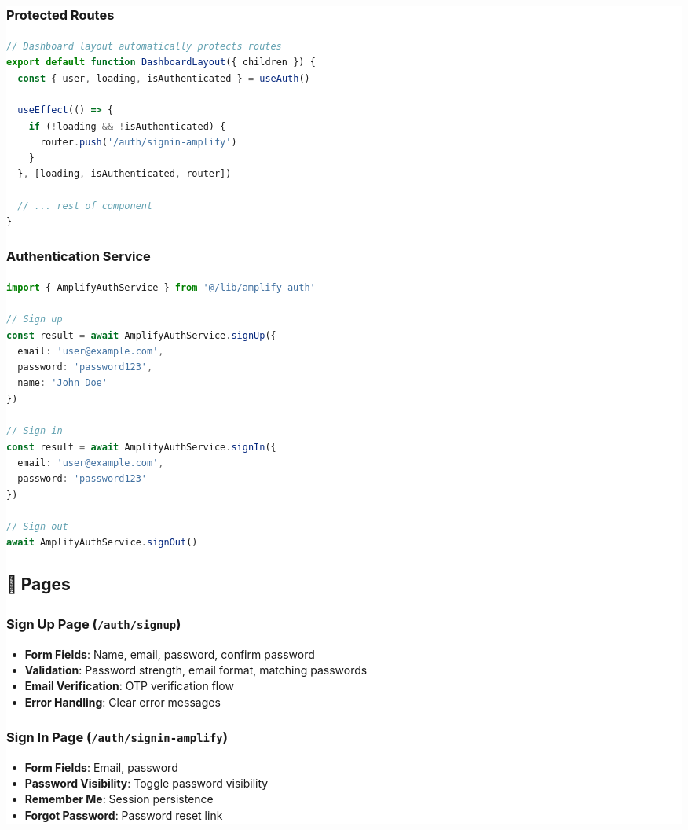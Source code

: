 ### Protected Routes
```typescript
// Dashboard layout automatically protects routes
export default function DashboardLayout({ children }) {
  const { user, loading, isAuthenticated } = useAuth()
  
  useEffect(() => {
    if (!loading && !isAuthenticated) {
      router.push('/auth/signin-amplify')
    }
  }, [loading, isAuthenticated, router])
  
  // ... rest of component
}
```

### Authentication Service
```typescript
import { AmplifyAuthService } from '@/lib/amplify-auth'

// Sign up
const result = await AmplifyAuthService.signUp({
  email: 'user@example.com',
  password: 'password123',
  name: 'John Doe'
})

// Sign in
const result = await AmplifyAuthService.signIn({
  email: 'user@example.com',
  password: 'password123'
})

// Sign out
await AmplifyAuthService.signOut()
```

## 📱 Pages

### Sign Up Page (`/auth/signup`)
- **Form Fields**: Name, email, password, confirm password
- **Validation**: Password strength, email format, matching passwords
- **Email Verification**: OTP verification flow
- **Error Handling**: Clear error messages

### Sign In Page (`/auth/signin-amplify`)
- **Form Fields**: Email, password
- **Password Visibility**: Toggle password visibility
- **Remember Me**: Session persistence
- **Forgot Password**: Password reset link
